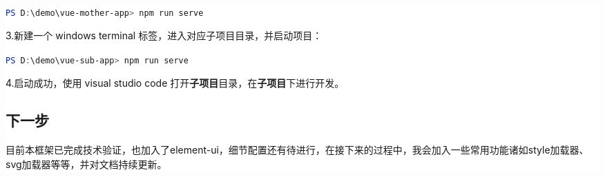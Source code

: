 ```powershell
PS D:\demo\vue-mother-app> npm run serve
```

3.新建一个 windows terminal 标签，进入对应子项目目录，并启动项目：

```powershell
PS D:\demo\vue-sub-app> npm run serve
```

4.启动成功，使用 visual studio code 打开**子项目**目录，在**子项目**下进行开发。

## 下一步

目前本框架已完成技术验证，也加入了element-ui，细节配置还有待进行，在接下来的过程中，我会加入一些常用功能诸如style加载器、svg加载器等等，并对文档持续更新。

